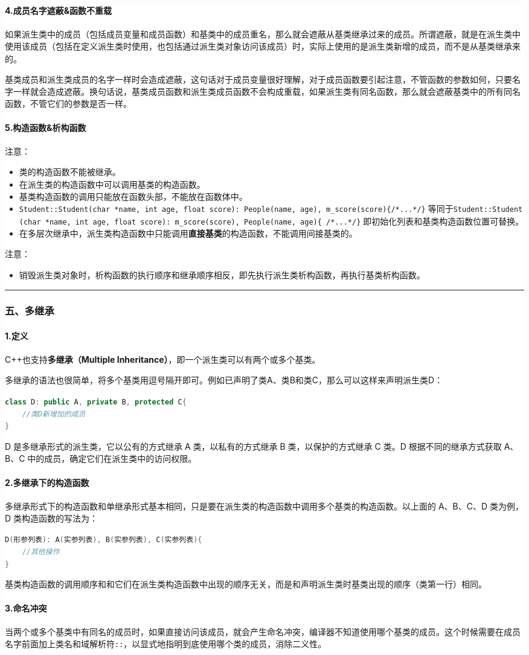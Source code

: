 #### 4.成员名字遮蔽&函数不重载

如果派生类中的成员（包括成员变量和成员函数）和基类中的成员重名，那么就会遮蔽从基类继承过来的成员。所谓遮蔽，就是在派生类中使用该成员（包括在定义派生类时使用，也包括通过派生类对象访问该成员）时，实际上使用的是派生类新增的成员，而不是从基类继承来的。

基类成员和派生类成员的名字一样时会造成遮蔽，这句话对于成员变量很好理解，对于成员函数要引起注意，不管函数的参数如何，只要名字一样就会造成遮蔽。换句话说，基类成员函数和派生类成员函数不会构成重载，如果派生类有同名函数，那么就会遮蔽基类中的所有同名函数，不管它们的参数是否一样。

#### 5.构造函数&析构函数

注意：

- 类的构造函数不能被继承。
- 在派生类的构造函数中可以调用基类的构造函数。
- 基类构造函数的调用只能放在函数头部，不能放在函数体中。
- `Student::Student(char *name, int age, float score): People(name, age), m_score(score){/*...*/}`  等同于`Student::Student(char *name, int age, float score): m_score(score), People(name, age){ /*...*/}` 即初始化列表和基类构造函数位置可替换。
- 在多层次继承中，派生类构造函数中只能调用**直接基类**的构造函数，不能调用间接基类的。



注意：

- 销毁派生类对象时，析构函数的执行顺序和继承顺序相反，即先执行派生类析构函数，再执行基类析构函数。

---

### 五、多继承

#### 1.定义

C++也支持**多继承（Multiple Inheritance）**，即一个派生类可以有两个或多个基类。

多继承的语法也很简单，将多个基类用逗号隔开即可。例如已声明了类A、类B和类C，那么可以这样来声明派生类D：

```c++
class D: public A, private B, protected C{
    //类D新增加的成员
}
```

D 是多继承形式的派生类，它以公有的方式继承 A 类，以私有的方式继承 B 类，以保护的方式继承 C 类。D 根据不同的继承方式获取 A、B、C 中的成员，确定它们在派生类中的访问权限。

#### 2.多继承下的构造函数

多继承形式下的构造函数和单继承形式基本相同，只是要在派生类的构造函数中调用多个基类的构造函数。以上面的 A、B、C、D 类为例，D 类构造函数的写法为：

```c++
D(形参列表): A(实参列表), B(实参列表), C(实参列表){
    //其他操作
}
```

基类构造函数的调用顺序和和它们在派生类构造函数中出现的顺序无关，而是和声明派生类时基类出现的顺序（类第一行）相同。

#### 3.命名冲突

当两个或多个基类中有同名的成员时，如果直接访问该成员，就会产生命名冲突，编译器不知道使用哪个基类的成员。这个时候需要在成员名字前面加上类名和域解析符`::`，以显式地指明到底使用哪个类的成员，消除二义性。
